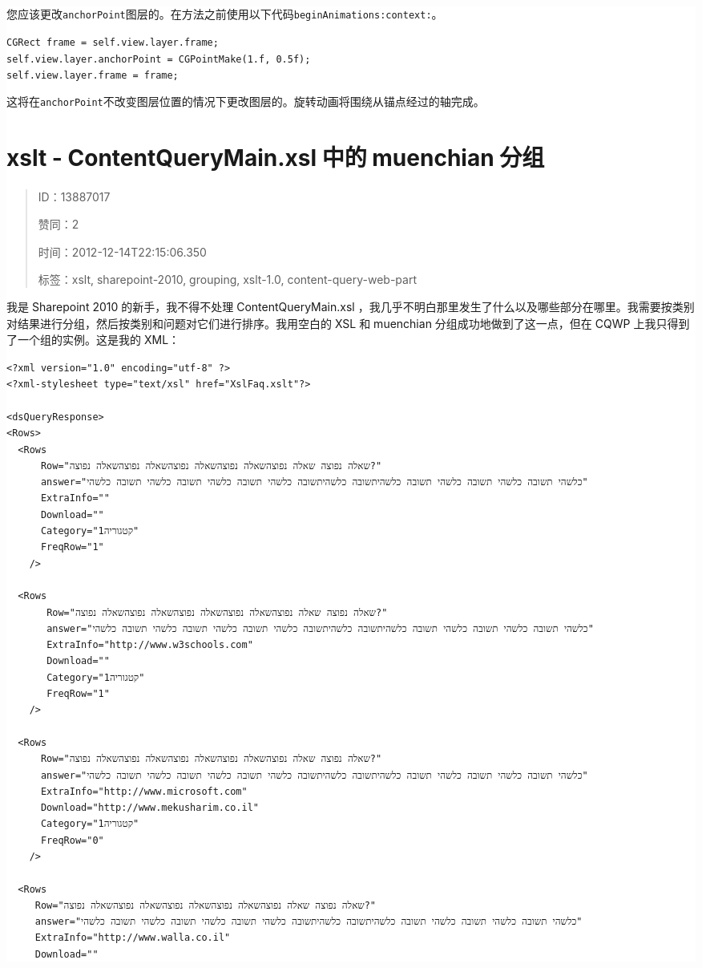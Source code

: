 您应该更改`anchorPoint`图层的。在方法之前使用以下代码`beginAnimations:context:`。

```
CGRect frame = self.view.layer.frame;
self.view.layer.anchorPoint = CGPointMake(1.f, 0.5f);
self.view.layer.frame = frame; 
```

这将在`anchorPoint`不改变图层位置的情况下更改图层的。旋转动画将围绕从锚点经过的轴完成。

# xslt - ContentQueryMain.xsl 中的 muenchian 分组

> ID：13887017
> 
> 赞同：2
> 
> 时间：2012-12-14T22:15:06.350
> 
> 标签：xslt, sharepoint-2010, grouping, xslt-1.0, content-query-web-part

我是 Sharepoint 2010 的新手，我不得不处理 ContentQueryMain.xsl ，我几乎不明白那里发生了什么以及哪些部分在哪里。我需要按类别对结果进行分组，然后按类别和问题对它们进行排序。我用空白的 XSL 和 muenchian 分组成功地做到了这一点，但在 CQWP 上我只得到了一个组的实例。这是我的 XML：

```
<?xml version="1.0" encoding="utf-8" ?>
<?xml-stylesheet type="text/xsl" href="XslFaq.xslt"?>

<dsQueryResponse>
<Rows>
  <Rows
      Row="שאלה נפוצה שאלה נפוצהשאלה נפוצהשאלה נפוצהשאלה נפוצהשאלה נפוצה?"
      answer="כלשהי תשובה כלשהי תשובה כלשהי תשובה כלשהיתשובה כלשהיתשובה כלשהי תשובה כלשהי תשובה כלשהי תשובה כלשהי"
      ExtraInfo=""
      Download=""
      Category="קטגוריה1"
      FreqRow="1"
    />

  <Rows
       Row="שאלה נפוצה שאלה נפוצהשאלה נפוצהשאלה נפוצהשאלה נפוצהשאלה נפוצה?"
       answer="כלשהי תשובה כלשהי תשובה כלשהי תשובה כלשהיתשובה כלשהיתשובה כלשהי תשובה כלשהי תשובה כלשהי תשובה כלשהי"
       ExtraInfo="http://www.w3schools.com"
       Download=""
       Category="קטגוריה1"
       FreqRow="1"
    />

  <Rows
      Row="שאלה נפוצה שאלה נפוצהשאלה נפוצהשאלה נפוצהשאלה נפוצהשאלה נפוצה?"
      answer="כלשהי תשובה כלשהי תשובה כלשהי תשובה כלשהיתשובה כלשהיתשובה כלשהי תשובה כלשהי תשובה כלשהי תשובה כלשהי"
      ExtraInfo="http://www.microsoft.com"
      Download="http://www.mekusharim.co.il"
      Category="קטגוריה1"
      FreqRow="0"
    />

  <Rows
     Row="שאלה נפוצה שאלה נפוצהשאלה נפוצהשאלה נפוצהשאלה נפוצהשאלה נפוצה?"
     answer="כלשהי תשובה כלשהי תשובה כלשהי תשובה כלשהיתשובה כלשהיתשובה כלשהי תשובה כלשהי תשובה כלשהי תשובה כלשהי"
     ExtraInfo="http://www.walla.co.il"
     Download=""
```